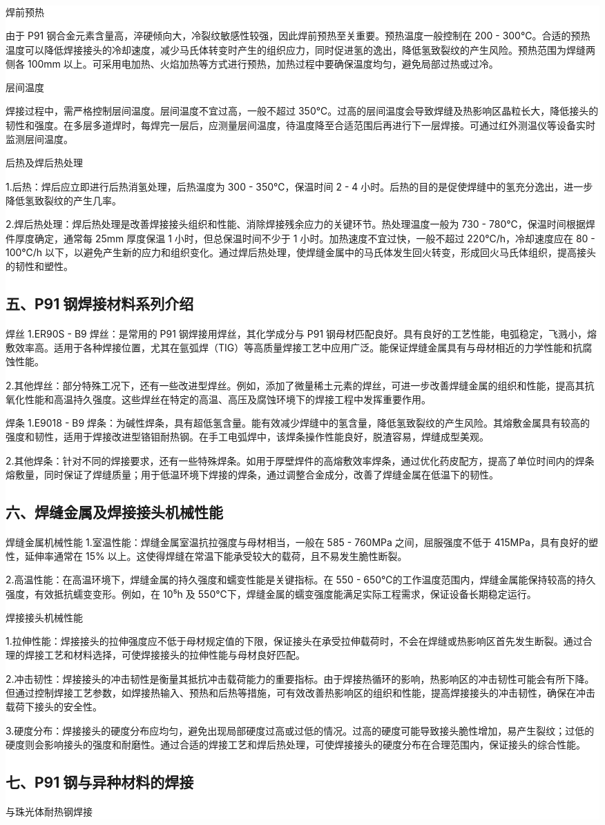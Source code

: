 焊前预热

由于 P91 钢合金元素含量高，淬硬倾向大，冷裂纹敏感性较强，因此焊前预热至关重要。预热温度一般控制在 200 - 300℃。合适的预热温度可以降低焊接接头的冷却速度，减少马氏体转变时产生的组织应力，同时促进氢的逸出，降低氢致裂纹的产生风险。预热范围为焊缝两侧各 100mm 以上。可采用电加热、火焰加热等方式进行预热，加热过程中要确保温度均匀，避免局部过热或过冷。

层间温度

焊接过程中，需严格控制层间温度。层间温度不宜过高，一般不超过 350℃。过高的层间温度会导致焊缝及热影响区晶粒长大，降低接头的韧性和强度。在多层多道焊时，每焊完一层后，应测量层间温度，待温度降至合适范围后再进行下一层焊接。可通过红外测温仪等设备实时监测层间温度。

后热及焊后热处理

1.后热：焊后应立即进行后热消氢处理，后热温度为 300 - 350℃，保温时间 2 - 4 小时。后热的目的是促使焊缝中的氢充分逸出，进一步降低氢致裂纹的产生几率。

2.焊后热处理：焊后热处理是改善焊接接头组织和性能、消除焊接残余应力的关键环节。热处理温度一般为 730 - 780℃，保温时间根据焊件厚度确定，通常每 25mm 厚度保温 1 小时，但总保温时间不少于 1 小时。加热速度不宜过快，一般不超过 220℃/h，冷却速度应在 80 - 100℃/h 以下，以避免产生新的应力和组织变化。通过焊后热处理，使焊缝金属中的马氏体发生回火转变，形成回火马氏体组织，提高接头的韧性和塑性。

## 五、P91 钢焊接材料系列介绍

焊丝
1.ER90S - B9 焊丝：是常用的 P91 钢焊接用焊丝，其化学成分与 P91 钢母材匹配良好。具有良好的工艺性能，电弧稳定，飞溅小，熔敷效率高。适用于各种焊接位置，尤其在氩弧焊（TIG）等高质量焊接工艺中应用广泛。能保证焊缝金属具有与母材相近的力学性能和抗腐蚀性能。

2.其他焊丝：部分特殊工况下，还有一些改进型焊丝。例如，添加了微量稀土元素的焊丝，可进一步改善焊缝金属的组织和性能，提高其抗氧化性能和高温持久强度。这些焊丝在特定的高温、高压及腐蚀环境下的焊接工程中发挥重要作用。

焊条
1.E9018 - B9 焊条：为碱性焊条，具有超低氢含量。能有效减少焊缝中的氢含量，降低氢致裂纹的产生风险。其熔敷金属具有较高的强度和韧性，适用于焊接改进型铬钼耐热钢。在手工电弧焊中，该焊条操作性能良好，脱渣容易，焊缝成型美观。

2.其他焊条：针对不同的焊接要求，还有一些特殊焊条。如用于厚壁焊件的高熔敷效率焊条，通过优化药皮配方，提高了单位时间内的焊条熔敷量，同时保证了焊缝质量；用于低温环境下焊接的焊条，通过调整合金成分，改善了焊缝金属在低温下的韧性。

## 六、焊缝金属及焊接接头机械性能

焊缝金属机械性能
1.室温性能：焊缝金属室温抗拉强度与母材相当，一般在 585 - 760MPa 之间，屈服强度不低于 415MPa，具有良好的塑性，延伸率通常在 15% 以上。这使得焊缝在常温下能承受较大的载荷，且不易发生脆性断裂。

2.高温性能：在高温环境下，焊缝金属的持久强度和蠕变性能是关键指标。在 550 - 650℃的工作温度范围内，焊缝金属能保持较高的持久强度，有效抵抗蠕变变形。例如，在 10⁵h 及 550℃下，焊缝金属的蠕变强度能满足实际工程需求，保证设备长期稳定运行。

焊接接头机械性能

1.拉伸性能：焊接接头的拉伸强度应不低于母材规定值的下限，保证接头在承受拉伸载荷时，不会在焊缝或热影响区首先发生断裂。通过合理的焊接工艺和材料选择，可使焊接接头的拉伸性能与母材良好匹配。

2.冲击韧性：焊接接头的冲击韧性是衡量其抵抗冲击载荷能力的重要指标。由于焊接热循环的影响，热影响区的冲击韧性可能会有所下降。但通过控制焊接工艺参数，如焊接热输入、预热和后热等措施，可有效改善热影响区的组织和性能，提高焊接接头的冲击韧性，确保在冲击载荷下接头的安全性。

3.硬度分布：焊接接头的硬度分布应均匀，避免出现局部硬度过高或过低的情况。过高的硬度可能导致接头脆性增加，易产生裂纹；过低的硬度则会影响接头的强度和耐磨性。通过合适的焊接工艺和焊后热处理，可使焊接接头的硬度分布在合理范围内，保证接头的综合性能。

## 七、P91 钢与异种材料的焊接

与珠光体耐热钢焊接
